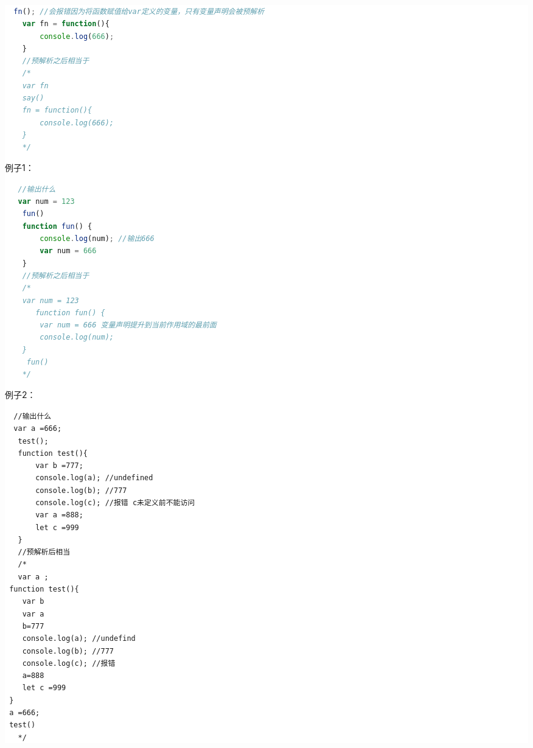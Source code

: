 ```js
  fn(); //会报错因为将函数赋值给var定义的变量，只有变量声明会被预解析
    var fn = function(){
        console.log(666);
    }
    //预解析之后相当于
    /*
    var fn
    say()
    fn = function(){
        console.log(666);
    }  
    */
```

例子1：

```js
   //输出什么
   var num = 123
    fun()
    function fun() {
        console.log(num); //输出666
        var num = 666
    }
    //预解析之后相当于
    /*
    var num = 123
       function fun() {
       	var num = 666 变量声明提升到当前作用域的最前面
       	console.log(num); 
    }
     fun()
    */
```

例子2：

```
  //输出什么
  var a =666;
   test();
   function test(){
       var b =777;
       console.log(a); //undefined
       console.log(b); //777
       console.log(c); //报错 c未定义前不能访问
       var a =888;
       let c =999
   }
   //预解析后相当
   /*
   var a ;
 function test(){
    var b
    var a
    b=777
    console.log(a); //undefind
    console.log(b); //777
    console.log(c); //报错
    a=888
    let c =999
 }
 a =666;
 test()
   */
```